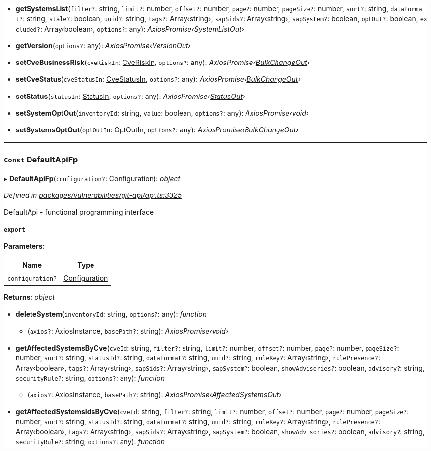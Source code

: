 * **getSystemsList**(`filter?`: string, `limit?`: number, `offset?`: number, `page?`: number, `pageSize?`: number, `sort?`: string, `dataFormat?`: string, `stale?`: boolean, `uuid?`: string, `tags?`: Array‹string›, `sapSids?`: Array‹string›, `sapSystem?`: boolean, `optOut?`: boolean, `excluded?`: Array‹boolean›, `options?`: any): *AxiosPromise‹[SystemListOut](interfaces/systemlistout.md)›*

* **getVersion**(`options?`: any): *AxiosPromise‹[VersionOut](interfaces/versionout.md)›*

* **setCveBusinessRisk**(`cveRiskIn`: [CveRiskIn](interfaces/cveriskin.md), `options?`: any): *AxiosPromise‹[BulkChangeOut](interfaces/bulkchangeout.md)›*

* **setCveStatus**(`cveStatusIn`: [CveStatusIn](interfaces/cvestatusin.md), `options?`: any): *AxiosPromise‹[BulkChangeOut](interfaces/bulkchangeout.md)›*

* **setStatus**(`statusIn`: [StatusIn](interfaces/statusin.md), `options?`: any): *AxiosPromise‹[StatusOut](interfaces/statusout.md)›*

* **setSystemOptOut**(`inventoryId`: string, `value`: boolean, `options?`: any): *AxiosPromise‹void›*

* **setSystemsOptOut**(`optOutIn`: [OptOutIn](interfaces/optoutin.md), `options?`: any): *AxiosPromise‹[BulkChangeOut](interfaces/bulkchangeout.md)›*

___

### `Const` DefaultApiFp

▸ **DefaultApiFp**(`configuration?`: [Configuration](classes/configuration.md)): *object*

*Defined in [packages/vulnerabilities/git-api/api.ts:3325](https://github.com/RedHatInsights/javascript-clients/blob/master/packages/vulnerabilities/git-api/api.ts#L3325)*

DefaultApi - functional programming interface

**`export`** 

**Parameters:**

Name | Type |
------ | ------ |
`configuration?` | [Configuration](classes/configuration.md) |

**Returns:** *object*

* **deleteSystem**(`inventoryId`: string, `options?`: any): *function*

  * (`axios?`: AxiosInstance, `basePath?`: string): *AxiosPromise‹void›*

* **getAffectedSystemsByCve**(`cveId`: string, `filter?`: string, `limit?`: number, `offset?`: number, `page?`: number, `pageSize?`: number, `sort?`: string, `statusId?`: string, `dataFormat?`: string, `uuid?`: string, `ruleKey?`: Array‹string›, `rulePresence?`: Array‹boolean›, `tags?`: Array‹string›, `sapSids?`: Array‹string›, `sapSystem?`: boolean, `showAdvisories?`: boolean, `advisory?`: string, `securityRule?`: string, `options?`: any): *function*

  * (`axios?`: AxiosInstance, `basePath?`: string): *AxiosPromise‹[AffectedSystemsOut](interfaces/affectedsystemsout.md)›*

* **getAffectedSystemsIdsByCve**(`cveId`: string, `filter?`: string, `limit?`: number, `offset?`: number, `page?`: number, `pageSize?`: number, `sort?`: string, `statusId?`: string, `dataFormat?`: string, `uuid?`: string, `ruleKey?`: Array‹string›, `rulePresence?`: Array‹boolean›, `tags?`: Array‹string›, `sapSids?`: Array‹string›, `sapSystem?`: boolean, `showAdvisories?`: boolean, `advisory?`: string, `securityRule?`: string, `options?`: any): *function*
